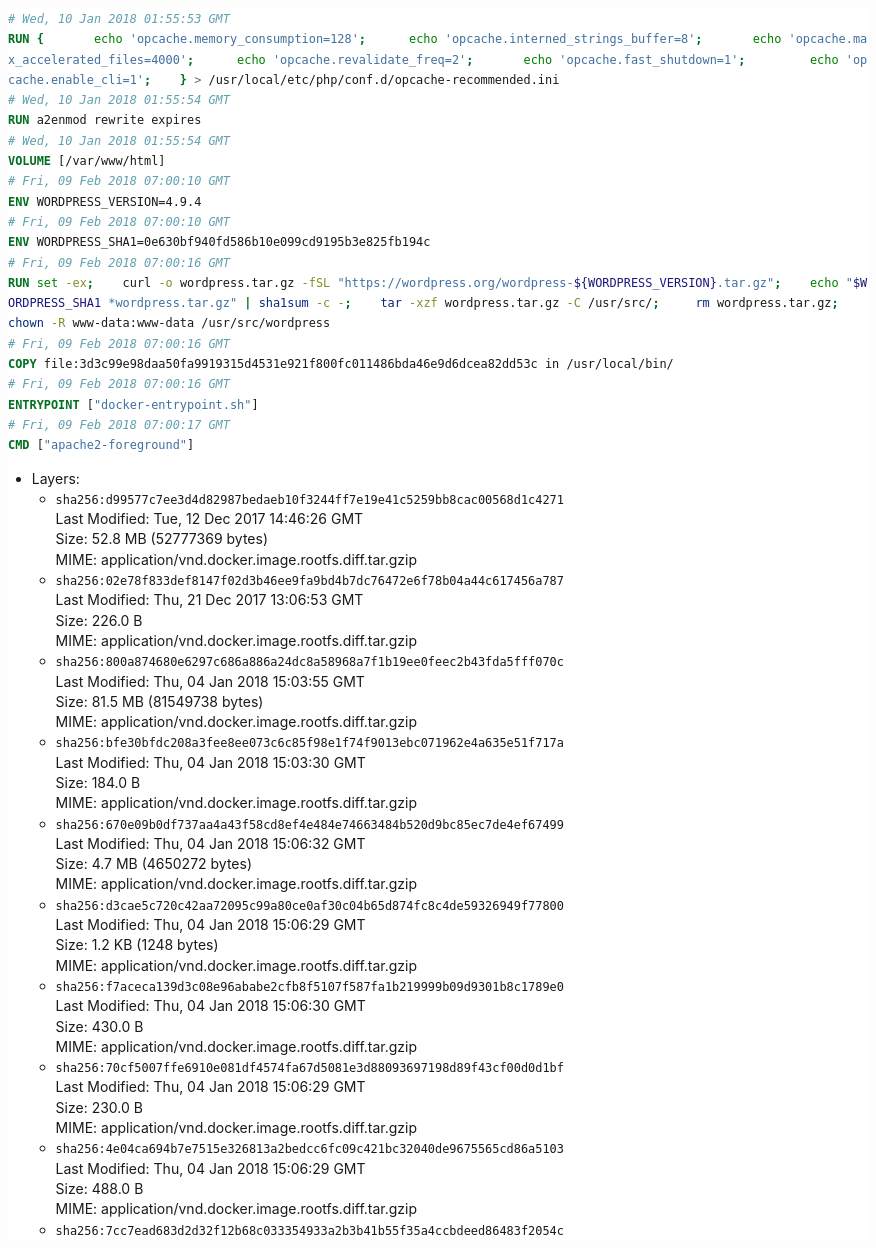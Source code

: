 ```dockerfile
# Wed, 10 Jan 2018 01:55:53 GMT
RUN { 		echo 'opcache.memory_consumption=128'; 		echo 'opcache.interned_strings_buffer=8'; 		echo 'opcache.max_accelerated_files=4000'; 		echo 'opcache.revalidate_freq=2'; 		echo 'opcache.fast_shutdown=1'; 		echo 'opcache.enable_cli=1'; 	} > /usr/local/etc/php/conf.d/opcache-recommended.ini
# Wed, 10 Jan 2018 01:55:54 GMT
RUN a2enmod rewrite expires
# Wed, 10 Jan 2018 01:55:54 GMT
VOLUME [/var/www/html]
# Fri, 09 Feb 2018 07:00:10 GMT
ENV WORDPRESS_VERSION=4.9.4
# Fri, 09 Feb 2018 07:00:10 GMT
ENV WORDPRESS_SHA1=0e630bf940fd586b10e099cd9195b3e825fb194c
# Fri, 09 Feb 2018 07:00:16 GMT
RUN set -ex; 	curl -o wordpress.tar.gz -fSL "https://wordpress.org/wordpress-${WORDPRESS_VERSION}.tar.gz"; 	echo "$WORDPRESS_SHA1 *wordpress.tar.gz" | sha1sum -c -; 	tar -xzf wordpress.tar.gz -C /usr/src/; 	rm wordpress.tar.gz; 	chown -R www-data:www-data /usr/src/wordpress
# Fri, 09 Feb 2018 07:00:16 GMT
COPY file:3d3c99e98daa50fa9919315d4531e921f800fc011486bda46e9d6dcea82dd53c in /usr/local/bin/ 
# Fri, 09 Feb 2018 07:00:16 GMT
ENTRYPOINT ["docker-entrypoint.sh"]
# Fri, 09 Feb 2018 07:00:17 GMT
CMD ["apache2-foreground"]
```

-	Layers:
	-	`sha256:d99577c7ee3d4d82987bedaeb10f3244ff7e19e41c5259bb8cac00568d1c4271`  
		Last Modified: Tue, 12 Dec 2017 14:46:26 GMT  
		Size: 52.8 MB (52777369 bytes)  
		MIME: application/vnd.docker.image.rootfs.diff.tar.gzip
	-	`sha256:02e78f833def8147f02d3b46ee9fa9bd4b7dc76472e6f78b04a44c617456a787`  
		Last Modified: Thu, 21 Dec 2017 13:06:53 GMT  
		Size: 226.0 B  
		MIME: application/vnd.docker.image.rootfs.diff.tar.gzip
	-	`sha256:800a874680e6297c686a886a24dc8a58968a7f1b19ee0feec2b43fda5fff070c`  
		Last Modified: Thu, 04 Jan 2018 15:03:55 GMT  
		Size: 81.5 MB (81549738 bytes)  
		MIME: application/vnd.docker.image.rootfs.diff.tar.gzip
	-	`sha256:bfe30bfdc208a3fee8ee073c6c85f98e1f74f9013ebc071962e4a635e51f717a`  
		Last Modified: Thu, 04 Jan 2018 15:03:30 GMT  
		Size: 184.0 B  
		MIME: application/vnd.docker.image.rootfs.diff.tar.gzip
	-	`sha256:670e09b0df737aa4a43f58cd8ef4e484e74663484b520d9bc85ec7de4ef67499`  
		Last Modified: Thu, 04 Jan 2018 15:06:32 GMT  
		Size: 4.7 MB (4650272 bytes)  
		MIME: application/vnd.docker.image.rootfs.diff.tar.gzip
	-	`sha256:d3cae5c720c42aa72095c99a80ce0af30c04b65d874fc8c4de59326949f77800`  
		Last Modified: Thu, 04 Jan 2018 15:06:29 GMT  
		Size: 1.2 KB (1248 bytes)  
		MIME: application/vnd.docker.image.rootfs.diff.tar.gzip
	-	`sha256:f7aceca139d3c08e96ababe2cfb8f5107f587fa1b219999b09d9301b8c1789e0`  
		Last Modified: Thu, 04 Jan 2018 15:06:30 GMT  
		Size: 430.0 B  
		MIME: application/vnd.docker.image.rootfs.diff.tar.gzip
	-	`sha256:70cf5007ffe6910e081df4574fa67d5081e3d88093697198d89f43cf00d0d1bf`  
		Last Modified: Thu, 04 Jan 2018 15:06:29 GMT  
		Size: 230.0 B  
		MIME: application/vnd.docker.image.rootfs.diff.tar.gzip
	-	`sha256:4e04ca694b7e7515e326813a2bedcc6fc09c421bc32040de9675565cd86a5103`  
		Last Modified: Thu, 04 Jan 2018 15:06:29 GMT  
		Size: 488.0 B  
		MIME: application/vnd.docker.image.rootfs.diff.tar.gzip
	-	`sha256:7cc7ead683d2d32f12b68c033354933a2b3b41b55f35a4ccbdeed86483f2054c`  